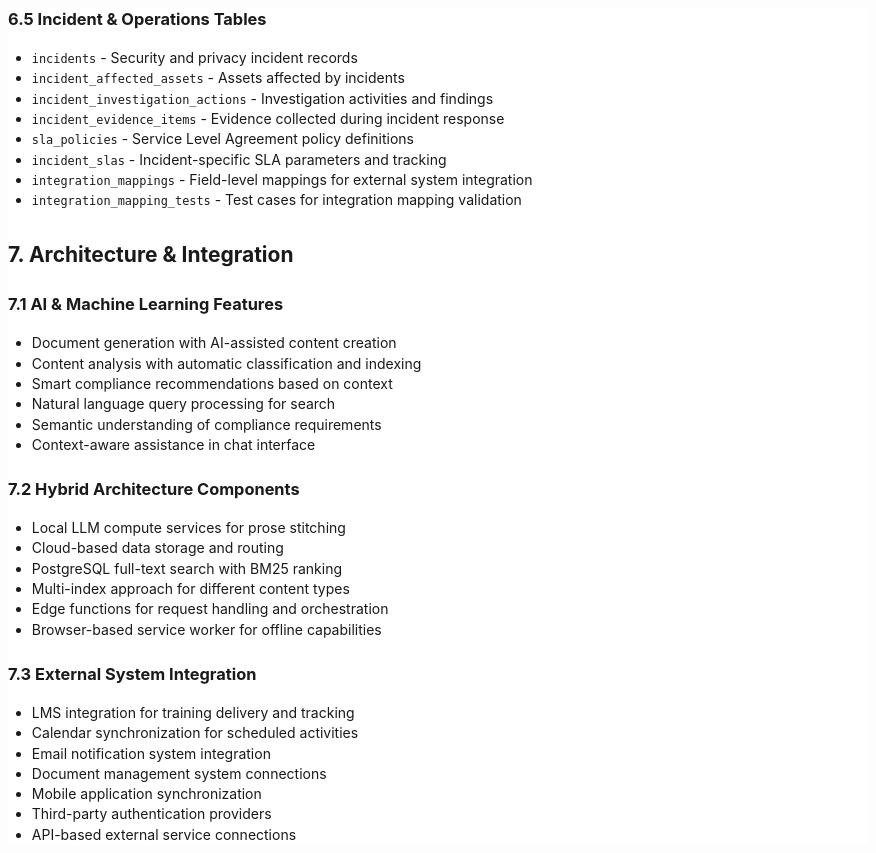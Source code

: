 ### 6.5 Incident & Operations Tables
- `incidents` - Security and privacy incident records
- `incident_affected_assets` - Assets affected by incidents
- `incident_investigation_actions` - Investigation activities and findings
- `incident_evidence_items` - Evidence collected during incident response
- `sla_policies` - Service Level Agreement policy definitions
- `incident_slas` - Incident-specific SLA parameters and tracking
- `integration_mappings` - Field-level mappings for external system integration
- `integration_mapping_tests` - Test cases for integration mapping validation

## 7. Architecture & Integration

### 7.1 AI & Machine Learning Features
- Document generation with AI-assisted content creation
- Content analysis with automatic classification and indexing
- Smart compliance recommendations based on context
- Natural language query processing for search
- Semantic understanding of compliance requirements
- Context-aware assistance in chat interface

### 7.2 Hybrid Architecture Components
- Local LLM compute services for prose stitching
- Cloud-based data storage and routing
- PostgreSQL full-text search with BM25 ranking
- Multi-index approach for different content types
- Edge functions for request handling and orchestration
- Browser-based service worker for offline capabilities

### 7.3 External System Integration
- LMS integration for training delivery and tracking
- Calendar synchronization for scheduled activities
- Email notification system integration
- Document management system connections
- Mobile application synchronization
- Third-party authentication providers
- API-based external service connections
